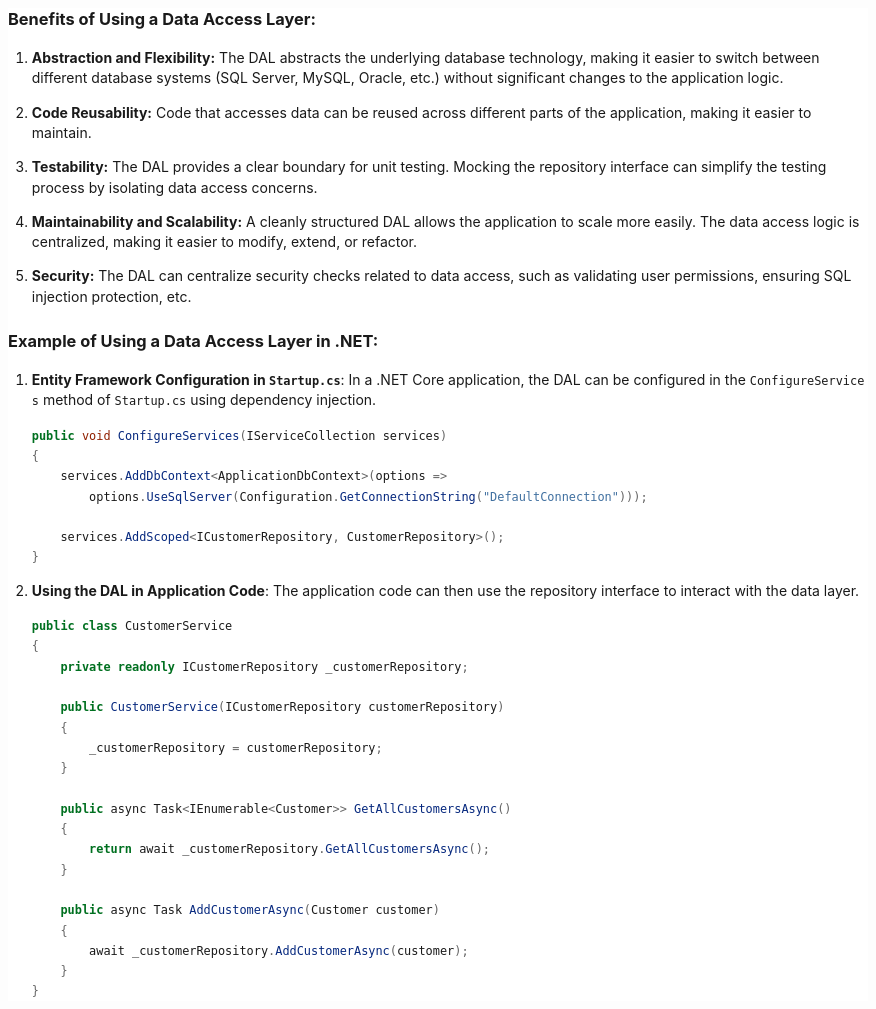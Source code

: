 ### Benefits of Using a Data Access Layer:
1. **Abstraction and Flexibility:** The DAL abstracts the underlying database technology, making it easier to switch between different database systems (SQL Server, MySQL, Oracle, etc.) without significant changes to the application logic.
   
2. **Code Reusability:** Code that accesses data can be reused across different parts of the application, making it easier to maintain.

3. **Testability:** The DAL provides a clear boundary for unit testing. Mocking the repository interface can simplify the testing process by isolating data access concerns.

4. **Maintainability and Scalability:** A cleanly structured DAL allows the application to scale more easily. The data access logic is centralized, making it easier to modify, extend, or refactor.

5. **Security:** The DAL can centralize security checks related to data access, such as validating user permissions, ensuring SQL injection protection, etc.

### Example of Using a Data Access Layer in .NET:
1. **Entity Framework Configuration in `Startup.cs`**:
   In a .NET Core application, the DAL can be configured in the `ConfigureServices` method of `Startup.cs` using dependency injection.

   ```csharp
   public void ConfigureServices(IServiceCollection services)
   {
       services.AddDbContext<ApplicationDbContext>(options =>
           options.UseSqlServer(Configuration.GetConnectionString("DefaultConnection")));

       services.AddScoped<ICustomerRepository, CustomerRepository>();
   }
   ```

2. **Using the DAL in Application Code**:
   The application code can then use the repository interface to interact with the data layer.

   ```csharp
   public class CustomerService
   {
       private readonly ICustomerRepository _customerRepository;

       public CustomerService(ICustomerRepository customerRepository)
       {
           _customerRepository = customerRepository;
       }

       public async Task<IEnumerable<Customer>> GetAllCustomersAsync()
       {
           return await _customerRepository.GetAllCustomersAsync();
       }

       public async Task AddCustomerAsync(Customer customer)
       {
           await _customerRepository.AddCustomerAsync(customer);
       }
   }
   ```
